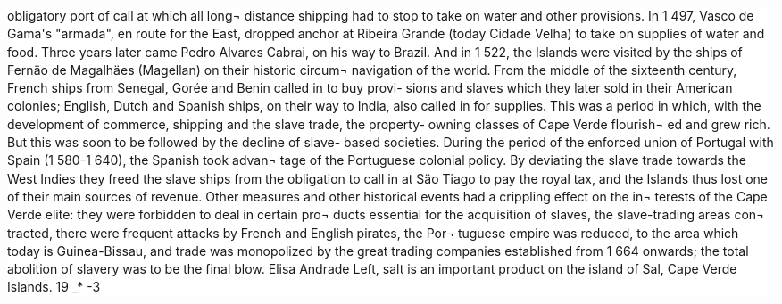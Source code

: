 obligatory port of call at which all long¬
distance shipping had to stop to take
on water and other provisions. In
1 497, Vasco de Gama's "armada", en
route for the East, dropped anchor at
Ribeira Grande (today Cidade Velha) to
take on supplies of water and food.
Three years later came Pedro Alvares
Cabrai, on his way to Brazil. And in
1 522, the Islands were visited by the
ships of Fernäo de Magalhäes
(Magellan) on their historic circum¬
navigation of the world.
From the middle of the sixteenth
century, French ships from Senegal,
Gorée and Benin called in to buy provi-
sions and slaves which they later sold
in their American colonies; English,
Dutch and Spanish ships, on their way
to India, also called in for supplies.
This was a period in which, with the
development of commerce, shipping
and the slave trade, the property-
owning classes of Cape Verde flourish¬
ed and grew rich. But this was soon to
be followed by the decline of slave-
based societies.
During the period of the enforced
union of Portugal with Spain
(1 580-1 640), the Spanish took advan¬
tage of the Portuguese colonial policy.
By deviating the slave trade towards
the West Indies they freed the slave
ships from the obligation to call in at
Säo Tiago to pay the royal tax, and the
Islands thus lost one of their main
sources of revenue.
Other measures and other historical
events had a crippling effect on the in¬
terests of the Cape Verde elite: they
were forbidden to deal in certain pro¬
ducts essential for the acquisition of
slaves, the slave-trading areas con¬
tracted, there were frequent attacks
by French and English pirates, the Por¬
tuguese empire was reduced, to the
area which today is Guinea-Bissau,
and trade was monopolized by the
great trading companies established
from 1 664 onwards; the total abolition
of slavery was to be the final blow.
Elisa Andrade
Left, salt is an important product on
the island of Sal, Cape Verde Islands.
19
_*	-3
